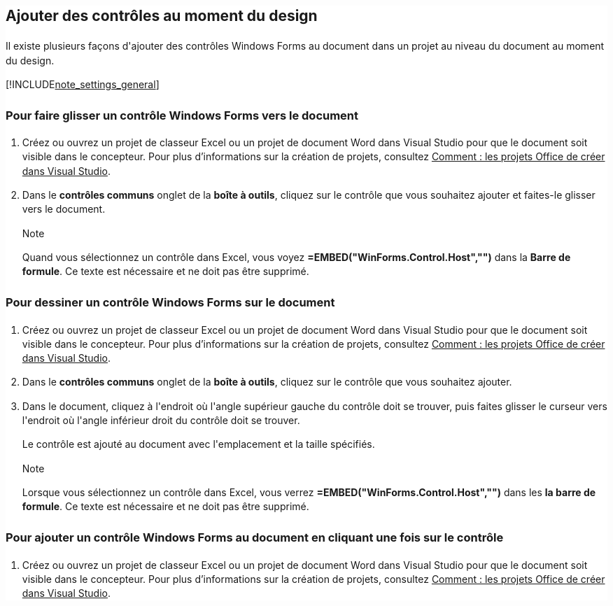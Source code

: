 ##  <a name="designtime"></a> Ajouter des contrôles au moment du design  
 Il existe plusieurs façons d'ajouter des contrôles Windows Forms au document dans un projet au niveau du document au moment du design.  
  
 [!INCLUDE[note_settings_general](../sharepoint/includes/note-settings-general-md.md)]  
  
### <a name="to-drag-a-windows-forms-control-to-the-document"></a>Pour faire glisser un contrôle Windows Forms vers le document  
  
1.  Créez ou ouvrez un projet de classeur Excel ou un projet de document Word dans Visual Studio pour que le document soit visible dans le concepteur. Pour plus d’informations sur la création de projets, consultez [Comment : les projets Office de créer dans Visual Studio](../vsto/how-to-create-office-projects-in-visual-studio.md).  
  
2.  Dans le **contrôles communs** onglet de la **boîte à outils**, cliquez sur le contrôle que vous souhaitez ajouter et faites-le glisser vers le document.  
  
    > [!NOTE]  
    >  Quand vous sélectionnez un contrôle dans Excel, vous voyez **=EMBED("WinForms.Control.Host","")** dans la **Barre de formule**. Ce texte est nécessaire et ne doit pas être supprimé.  
  
### <a name="to-draw-a-windows-forms-control-on-the-document"></a>Pour dessiner un contrôle Windows Forms sur le document  
  
1.  Créez ou ouvrez un projet de classeur Excel ou un projet de document Word dans Visual Studio pour que le document soit visible dans le concepteur. Pour plus d’informations sur la création de projets, consultez [Comment : les projets Office de créer dans Visual Studio](../vsto/how-to-create-office-projects-in-visual-studio.md).  
  
2.  Dans le **contrôles communs** onglet de la **boîte à outils**, cliquez sur le contrôle que vous souhaitez ajouter.  
  
3.  Dans le document, cliquez à l'endroit où l'angle supérieur gauche du contrôle doit se trouver, puis faites glisser le curseur vers l'endroit où l'angle inférieur droit du contrôle doit se trouver.  
  
     Le contrôle est ajouté au document avec l'emplacement et la taille spécifiés.  
  
    > [!NOTE]  
    >  Lorsque vous sélectionnez un contrôle dans Excel, vous verrez **=EMBED("WinForms.Control.Host","")** dans les **la barre de formule**. Ce texte est nécessaire et ne doit pas être supprimé.  
  
### <a name="to-add-a-windows-forms-control-to-the-document-by-single-clicking-the-control"></a>Pour ajouter un contrôle Windows Forms au document en cliquant une fois sur le contrôle  
  
1.  Créez ou ouvrez un projet de classeur Excel ou un projet de document Word dans Visual Studio pour que le document soit visible dans le concepteur. Pour plus d’informations sur la création de projets, consultez [Comment : les projets Office de créer dans Visual Studio](../vsto/how-to-create-office-projects-in-visual-studio.md).  
  